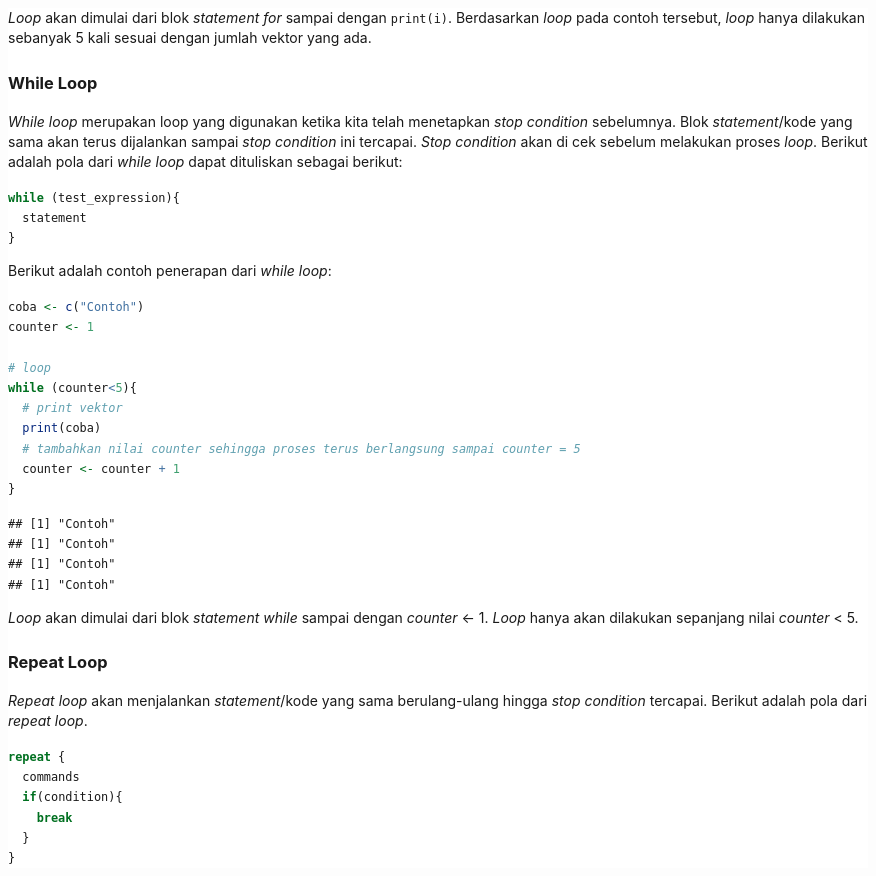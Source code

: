 *Loop* akan dimulai dari blok *statement for* sampai dengan  `print(i)`. Berdasarkan *loop* pada contoh tersebut, *loop* hanya dilakukan sebanyak 5 kali sesuai dengan jumlah vektor yang ada.

### While Loop

*While loop* merupakan loop yang digunakan ketika kita telah menetapkan *stop condition* sebelumnya. Blok *statement*/kode yang sama akan terus dijalankan sampai *stop condition* ini tercapai. *Stop condition* akan di cek sebelum melakukan proses *loop*. Berikut adalah pola dari *while loop* dapat dituliskan sebagai berikut:


```r
while (test_expression){
  statement
}
```

Berikut adalah contoh penerapan dari *while loop*:


```r
coba <- c("Contoh")
counter <- 1

# loop
while (counter<5){
  # print vektor
  print(coba)
  # tambahkan nilai counter sehingga proses terus berlangsung sampai counter = 5 
  counter <- counter + 1
}
```

```
## [1] "Contoh"
## [1] "Contoh"
## [1] "Contoh"
## [1] "Contoh"
```

*Loop* akan dimulai dari blok *statement while* sampai dengan *counter* <- 1. *Loop* hanya akan dilakukan sepanjang nilai *counter* < 5. 

### Repeat Loop

*Repeat loop* akan menjalankan *statement*/kode yang sama berulang-ulang hingga *stop condition* tercapai. Berikut adalah pola dari *repeat loop*.


```r
repeat {
  commands
  if(condition){
    break
  }
}
```
